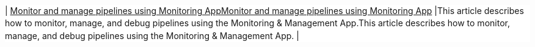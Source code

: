 | [<span data-ttu-id="e79fe-345">Monitor and manage pipelines using Monitoring App</span><span class="sxs-lookup"><span data-stu-id="e79fe-345">Monitor and manage pipelines using Monitoring App</span></span>](data-factory-monitor-manage-app.md) |<span data-ttu-id="e79fe-346">This article describes how to monitor, manage, and debug pipelines using the Monitoring & Management App.</span><span class="sxs-lookup"><span data-stu-id="e79fe-346">This article describes how to monitor, manage, and debug pipelines using the Monitoring & Management App.</span></span> |





























